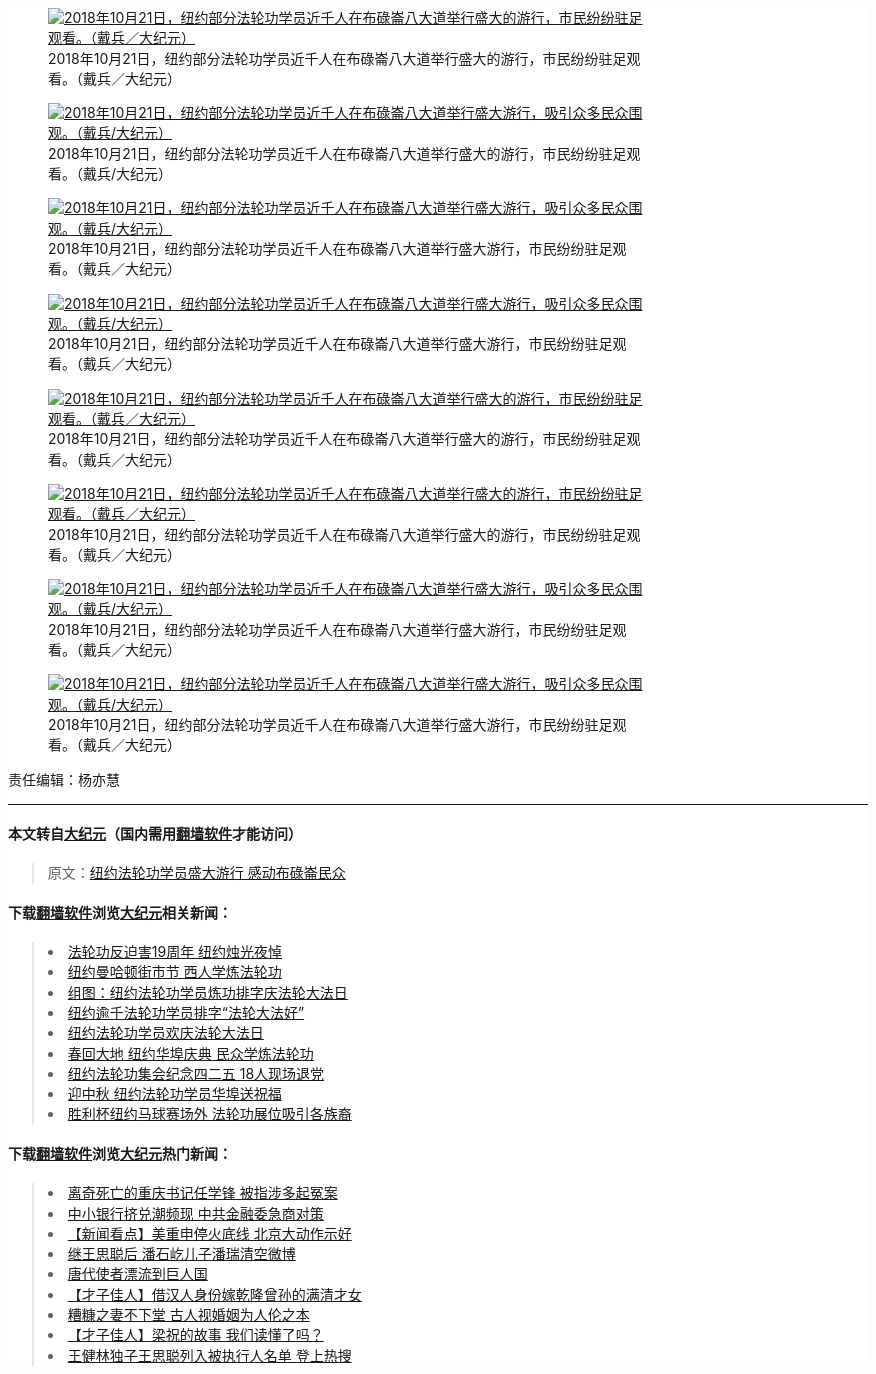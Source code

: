 <figure id="attachment_10799694" style="width: 600px" class="wp-caption aligncenter"><a href="http://i.epochtimes.com/assets/uploads/2018/10/D016727.jpg"><img class="size-large wp-image-10799694" src="http://i.epochtimes.com/assets/uploads/2018/10/D016727-600x400.jpg" alt="2018年10月21日，纽约部分法轮功学员近千人在布碌崙八大道举行盛大的游行，市民纷纷驻足观看。（戴兵／大纪元）" width="600" b="400" /></a><figcaption class="wp-caption-text">2018年10月21日，纽约部分法轮功学员近千人在布碌崙八大道举行盛大的游行，市民纷纷驻足观看。（戴兵／大纪元）</figcaption></figure>
<figure id="attachment_10799468" style="width: 600px" class="wp-caption aligncenter"><a href="http://i.epochtimes.com/assets/uploads/2018/10/D016686.jpg"><img class="size-large wp-image-10799468" src="http://i.epochtimes.com/assets/uploads/2018/10/D016686-600x400.jpg" alt="2018年10月21日，纽约部分法轮功学员近千人在布碌崙八大道举行盛大游行，吸引众多民众围观。（戴兵/大纪元）" width="600" b="400" /></a><figcaption class="wp-caption-text">2018年10月21日，纽约部分法轮功学员近千人在布碌崙八大道举行盛大的游行，市民纷纷驻足观看。（戴兵/大纪元）</figcaption></figure>
<figure id="attachment_10799471" style="width: 600px" class="wp-caption aligncenter"><a href="http://i.epochtimes.com/assets/uploads/2018/10/D016690.jpg"><img class="size-large wp-image-10799471" src="http://i.epochtimes.com/assets/uploads/2018/10/D016690-600x400.jpg" alt="2018年10月21日，纽约部分法轮功学员近千人在布碌崙八大道举行盛大游行，吸引众多民众围观。（戴兵/大纪元）" width="600" b="400" /></a><figcaption class="wp-caption-text">2018年10月21日，纽约部分法轮功学员近千人在布碌崙八大道举行盛大游行，市民纷纷驻足观看。（戴兵／大纪元）</figcaption></figure>
<figure id="attachment_10799481" style="width: 600px" class="wp-caption aligncenter"><a href="http://i.epochtimes.com/assets/uploads/2018/10/D016852.jpg"><img class="size-large wp-image-10799481" src="http://i.epochtimes.com/assets/uploads/2018/10/D016852-600x400.jpg" alt="2018年10月21日，纽约部分法轮功学员近千人在布碌崙八大道举行盛大游行，吸引众多民众围观。（戴兵/大纪元）" width="600" b="400" /></a><figcaption class="wp-caption-text">2018年10月21日，纽约部分法轮功学员近千人在布碌崙八大道举行盛大游行，市民纷纷驻足观看。（戴兵／大纪元）</figcaption></figure>
<figure id="attachment_10799693" style="width: 600px" class="wp-caption aligncenter"><a href="http://i.epochtimes.com/assets/uploads/2018/10/D016839-1.jpg"><img class="size-large wp-image-10799693" src="http://i.epochtimes.com/assets/uploads/2018/10/D016839-1-600x400.jpg" alt="2018年10月21日，纽约部分法轮功学员近千人在布碌崙八大道举行盛大的游行，市民纷纷驻足观看。（戴兵／大纪元）" width="600" b="400" /></a><figcaption class="wp-caption-text">2018年10月21日，纽约部分法轮功学员近千人在布碌崙八大道举行盛大的游行，市民纷纷驻足观看。（戴兵／大纪元）</figcaption></figure>
<figure id="attachment_10799695" style="width: 600px" class="wp-caption aligncenter"><a href="http://i.epochtimes.com/assets/uploads/2018/10/D016697.jpg"><img class="size-large wp-image-10799695" src="http://i.epochtimes.com/assets/uploads/2018/10/D016697-600x400.jpg" alt="2018年10月21日，纽约部分法轮功学员近千人在布碌崙八大道举行盛大的游行，市民纷纷驻足观看。（戴兵／大纪元）" width="600" b="400" /></a><figcaption class="wp-caption-text">2018年10月21日，纽约部分法轮功学员近千人在布碌崙八大道举行盛大的游行，市民纷纷驻足观看。（戴兵／大纪元）</figcaption></figure>
<figure id="attachment_10799478" style="width: 600px" class="wp-caption aligncenter"><a href="http://i.epochtimes.com/assets/uploads/2018/10/D016797.jpg"><img class="size-large wp-image-10799478" src="http://i.epochtimes.com/assets/uploads/2018/10/D016797-600x400.jpg" alt="2018年10月21日，纽约部分法轮功学员近千人在布碌崙八大道举行盛大游行，吸引众多民众围观。（戴兵/大纪元）" width="600" b="400" /></a><figcaption class="wp-caption-text">2018年10月21日，纽约部分法轮功学员近千人在布碌崙八大道举行盛大游行，市民纷纷驻足观看。（戴兵／大纪元）</figcaption></figure>
<figure id="attachment_10799466" style="width: 600px" class="wp-caption aligncenter"><a href="http://i.epochtimes.com/assets/uploads/2018/10/D016662.jpg"><img class="size-large wp-image-10799466" src="http://i.epochtimes.com/assets/uploads/2018/10/D016662-600x400.jpg" alt="2018年10月21日，纽约部分法轮功学员近千人在布碌崙八大道举行盛大游行，吸引众多民众围观。（戴兵/大纪元）" width="600" b="400" /></a><figcaption class="wp-caption-text">2018年10月21日，纽约部分法轮功学员近千人在布碌崙八大道举行盛大游行，市民纷纷驻足观看。（戴兵／大纪元）</figcaption></figure>
<p>责任编辑：杨亦慧</p>

<hr>

#### 本文转自<a href="http://www.epochtimes.com">大纪元</a>（国内需用<a href="https://git.io/JesJV">翻墙软件</a>才能访问）
> 原文：<a href="http://www.epochtimes.com/gb/18/10/22/n10799427.htm">纽约法轮功学员盛大游行 感动布碌崙民众</a>


#### 下载<a href="https://git.io/JesJV">翻墙软件</a>浏览<a href="http://www.epochtimes.com">大纪元</a>相关新闻：
> <li><a href="http://www.epochtimes.com/gb/18/7/17/n10568185.htm">法轮功反迫害19周年 纽约烛光夜悼</a></li>
> <li><a href="http://www.epochtimes.com/gb/18/7/2/n10529490.htm">纽约曼哈顿街市节 西人学炼法轮功</a></li>
> <li><a href="http://www.epochtimes.com/gb/18/5/14/n10390748.htm">组图：纽约法轮功学员炼功排字庆法轮大法日</a></li>
> <li><a href="http://www.epochtimes.com/gb/18/5/13/n10390584.htm">纽约逾千法轮功学员排字“法轮大法好”</a></li>
> <li><a href="http://www.epochtimes.com/gb/18/5/10/n10381897.htm">纽约法轮功学员欢庆法轮大法日</a></li>
> <li><a href="http://www.epochtimes.com/gb/18/4/30/n10349714.htm">春回大地 纽约华埠庆典 民众学炼法轮功</a></li>
> <li><a href="http://www.epochtimes.com/gb/18/4/23/n10327107.htm">纽约法轮功集会纪念四二五 18人现场退党</a></li>
> <li><a href="https://github.com/mprjd2205/djy/blob/master/gb/18/9/3/n10685894.md">迎中秋 纽约法轮功学员华埠送祝福</a></li>
> <li><a href="https://github.com/mprjd2205/djy/blob/master/gb/18/8/6/n10617916.md">胜利杯纽约马球赛场外 法轮功展位吸引各族裔</a></li>

#### 下载<a href="https://git.io/JesJV">翻墙软件</a>浏览<a href="http://www.epochtimes.com">大纪元</a>热门新闻：
> <li><a href="http://www.epochtimes.com/gb/19/11/7/n11638837.htm">离奇死亡的重庆书记任学锋 被指涉多起冤案</a></li>
> <li><a href="http://www.epochtimes.com/gb/19/11/7/n11640298.htm">中小银行挤兑潮频现 中共金融委急商对策</a></li>
> <li><a href="http://www.epochtimes.com/gb/19/11/7/n11639897.htm">【新闻看点】美重申停火底线 北京大动作示好</a></li>
> <li><a href="http://www.epochtimes.com/gb/19/11/7/n11639300.htm">继王思聪后 潘石屹儿子潘瑞清空微博</a></li>
> <li><a href="http://www.epochtimes.com/gb/19/10/11/n11582046.htm">唐代使者漂流到巨人国</a></li>
> <li><a href="http://www.epochtimes.com/gb/19/10/31/n11625562.htm">【才子佳人】借汉人身份嫁乾隆曾孙的满清才女</a></li>
> <li><a href="http://www.epochtimes.com/gb/15/4/21/n4416242.htm">糟糠之妻不下堂 古人视婚姻为人伦之本</a></li>
> <li><a href="http://www.epochtimes.com/gb/19/10/25/n11612042.htm">【才子佳人】梁祝的故事 我们读懂了吗？</a></li>
> <li><a href="http://www.epochtimes.com/gb/19/11/6/n11636669.htm">王健林独子王思聪列入被执行人名单 登上热搜</a></li>